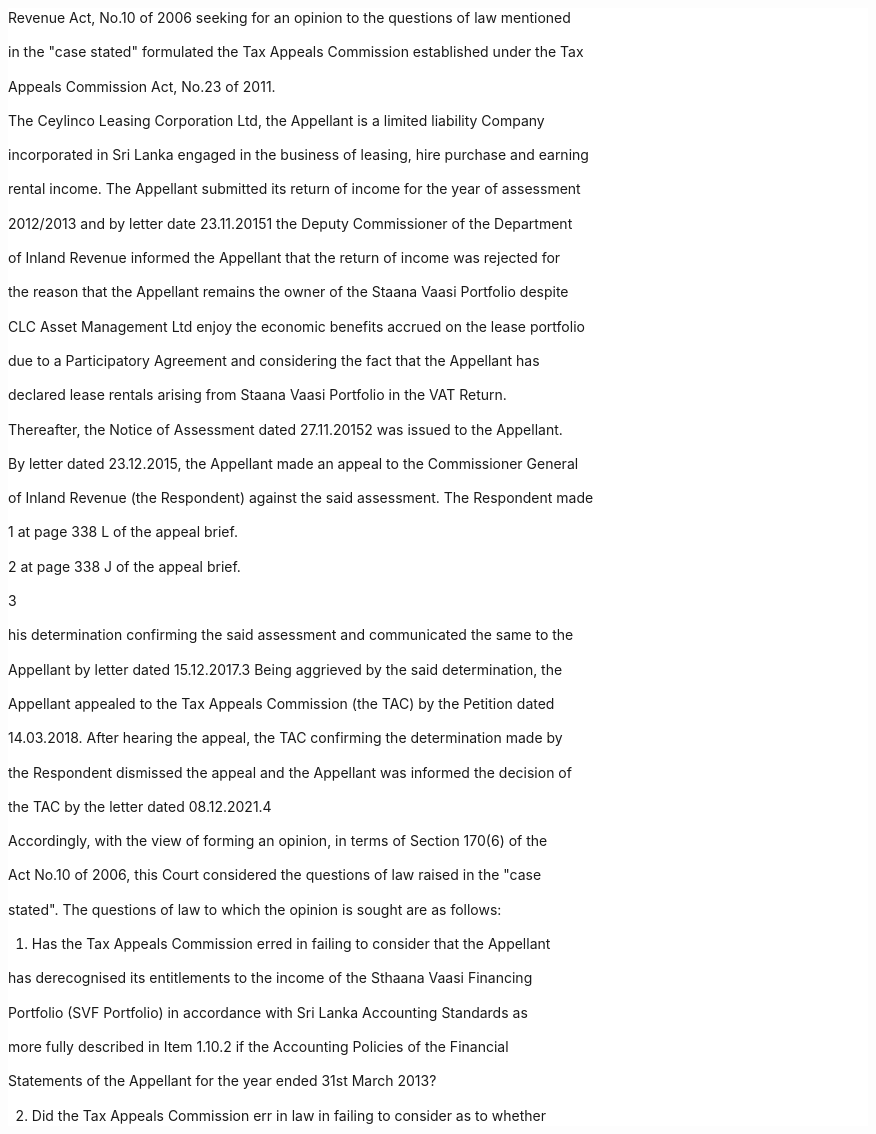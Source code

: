 Revenue Act, No.10 of 2006 seeking for an opinion to the questions of law mentioned

in the "case stated" formulated the Tax Appeals Commission established under the Tax

Appeals Commission Act, No.23 of 2011.

The Ceylinco Leasing Corporation Ltd, the Appellant is a limited liability Company

incorporated in Sri Lanka engaged in the business of leasing, hire purchase and earning

rental income. The Appellant submitted its return of income for the year of assessment

2012/2013 and by letter date 23.11.20151 the Deputy Commissioner of the Department

of Inland Revenue informed the Appellant that the return of income was rejected for

the reason that the Appellant remains the owner of the Staana Vaasi Portfolio despite

CLC Asset Management Ltd enjoy the economic benefits accrued on the lease portfolio

due to a Participatory Agreement and considering the fact that the Appellant has

declared lease rentals arising from Staana Vaasi Portfolio in the VAT Return.

Thereafter, the Notice of Assessment dated 27.11.20152 was issued to the Appellant.

By letter dated 23.12.2015, the Appellant made an appeal to the Commissioner General

of Inland Revenue (the Respondent) against the said assessment. The Respondent made

1 at page 338 L of the appeal brief.

2 at page 338 J of the appeal brief.

3

his determination confirming the said assessment and communicated the same to the

Appellant by letter dated 15.12.2017.3 Being aggrieved by the said determination, the

Appellant appealed to the Tax Appeals Commission (the TAC) by the Petition dated

14.03.2018. After hearing the appeal, the TAC confirming the determination made by

the Respondent dismissed the appeal and the Appellant was informed the decision of

the TAC by the letter dated 08.12.2021.4

Accordingly, with the view of forming an opinion, in terms of Section 170(6) of the

Act No.10 of 2006, this Court considered the questions of law raised in the "case

stated". The questions of law to which the opinion is sought are as follows:

1. Has the Tax Appeals Commission erred in failing to consider that the Appellant

has derecognised its entitlements to the income of the Sthaana Vaasi Financing

Portfolio (SVF Portfolio) in accordance with Sri Lanka Accounting Standards as

more fully described in Item 1.10.2 if the Accounting Policies of the Financial

Statements of the Appellant for the year ended 31st March 2013?

2. Did the Tax Appeals Commission err in law in failing to consider as to whether
